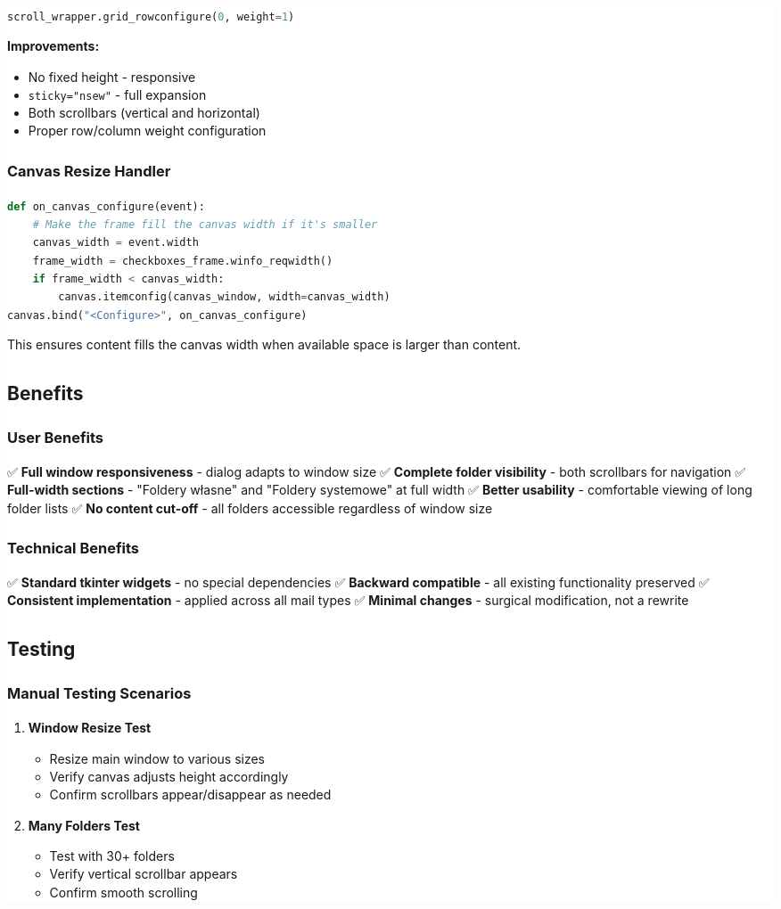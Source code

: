 ```python
scroll_wrapper.grid_rowconfigure(0, weight=1)
```

**Improvements:**
- No fixed height - responsive
- `sticky="nsew"` - full expansion
- Both scrollbars (vertical and horizontal)
- Proper row/column weight configuration

### Canvas Resize Handler
```python
def on_canvas_configure(event):
    # Make the frame fill the canvas width if it's smaller
    canvas_width = event.width
    frame_width = checkboxes_frame.winfo_reqwidth()
    if frame_width < canvas_width:
        canvas.itemconfig(canvas_window, width=canvas_width)
canvas.bind("<Configure>", on_canvas_configure)
```

This ensures content fills the canvas width when available space is larger than content.

## Benefits

### User Benefits
✅ **Full window responsiveness** - dialog adapts to window size
✅ **Complete folder visibility** - both scrollbars for navigation
✅ **Full-width sections** - "Foldery własne" and "Foldery systemowe" at full width
✅ **Better usability** - comfortable viewing of long folder lists
✅ **No content cut-off** - all folders accessible regardless of window size

### Technical Benefits
✅ **Standard tkinter widgets** - no special dependencies
✅ **Backward compatible** - all existing functionality preserved
✅ **Consistent implementation** - applied across all mail types
✅ **Minimal changes** - surgical modification, not a rewrite

## Testing

### Manual Testing Scenarios

1. **Window Resize Test**
   - Resize main window to various sizes
   - Verify canvas adjusts height accordingly
   - Confirm scrollbars appear/disappear as needed

2. **Many Folders Test**
   - Test with 30+ folders
   - Verify vertical scrollbar appears
   - Confirm smooth scrolling
